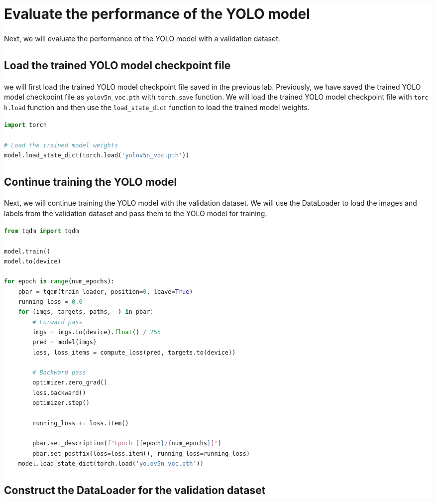 # Evaluate the performance of the YOLO model

Next, we will evaluate the performance of the YOLO model with a validation dataset. 

## Load the trained YOLO model checkpoint file

we will first load the trained YOLO model checkpoint file saved in the previous lab. Previously, we have saved the trained YOLO model checkpoint file as `yolov5n_voc.pth` with `torch.save` function. We will load the trained YOLO model checkpoint file with `torch.load` function and then use the `load_state_dict` function to load the trained model weights.

```python
import torch

# Load the trained model weights
model.load_state_dict(torch.load('yolov5n_voc.pth'))
```

## Continue training the YOLO model

Next, we will continue training the YOLO model with the validation dataset. We will use the DataLoader to load the images and labels from the validation dataset and pass them to the YOLO model for training.

```python
from tqdm import tqdm

model.train()
model.to(device)

for epoch in range(num_epochs):
    pbar = tqdm(train_loader, position=0, leave=True)
    running_loss = 0.0
    for (imgs, targets, paths, _) in pbar:
        # Forward pass
        imgs = imgs.to(device).float() / 255
        pred = model(imgs)
        loss, loss_items = compute_loss(pred, targets.to(device))
        
        # Backward pass
        optimizer.zero_grad()
        loss.backward()
        optimizer.step()

        running_loss += loss.item()

        pbar.set_description(f"Epoch [{epoch}/{num_epochs}]")
        pbar.set_postfix(loss=loss.item(), running_loss=running_loss)
    model.load_state_dict(torch.load('yolov5n_voc.pth'))
```

## Construct the DataLoader for the validation dataset
